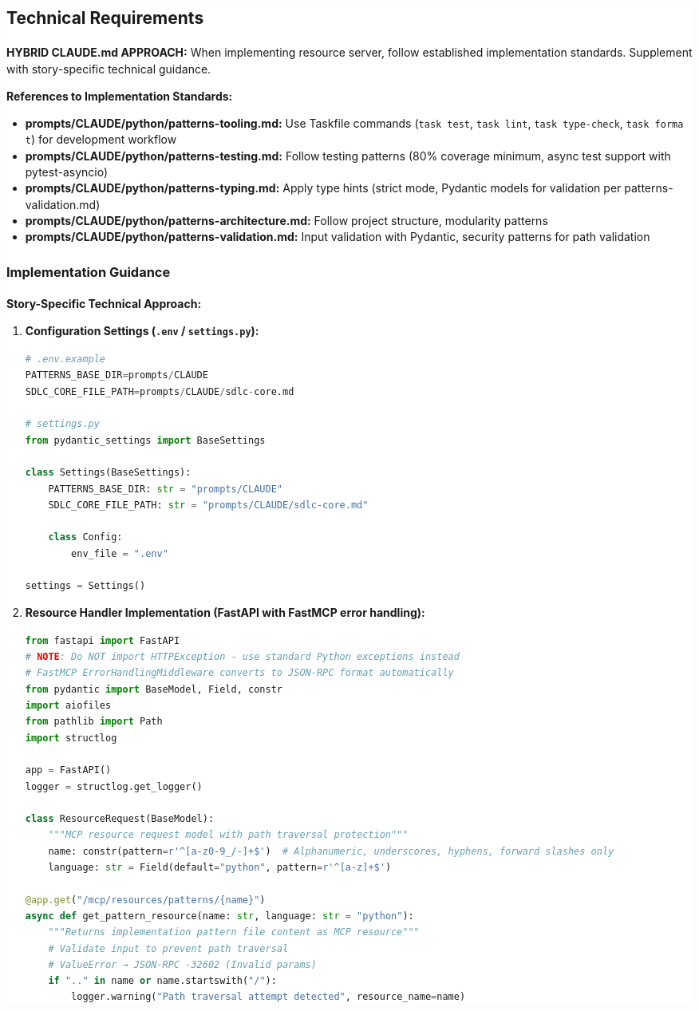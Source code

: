 ## Technical Requirements

**HYBRID CLAUDE.md APPROACH:** When implementing resource server, follow established implementation standards. Supplement with story-specific technical guidance.

**References to Implementation Standards:**
- **prompts/CLAUDE/python/patterns-tooling.md:** Use Taskfile commands (`task test`, `task lint`, `task type-check`, `task format`) for development workflow
- **prompts/CLAUDE/python/patterns-testing.md:** Follow testing patterns (80% coverage minimum, async test support with pytest-asyncio)
- **prompts/CLAUDE/python/patterns-typing.md:** Apply type hints (strict mode, Pydantic models for validation per patterns-validation.md)
- **prompts/CLAUDE/python/patterns-architecture.md:** Follow project structure, modularity patterns
- **prompts/CLAUDE/python/patterns-validation.md:** Input validation with Pydantic, security patterns for path validation

### Implementation Guidance

**Story-Specific Technical Approach:**

1. **Configuration Settings (`.env` / `settings.py`):**
   ```python
   # .env.example
   PATTERNS_BASE_DIR=prompts/CLAUDE
   SDLC_CORE_FILE_PATH=prompts/CLAUDE/sdlc-core.md

   # settings.py
   from pydantic_settings import BaseSettings

   class Settings(BaseSettings):
       PATTERNS_BASE_DIR: str = "prompts/CLAUDE"
       SDLC_CORE_FILE_PATH: str = "prompts/CLAUDE/sdlc-core.md"

       class Config:
           env_file = ".env"

   settings = Settings()
   ```

2. **Resource Handler Implementation (FastAPI with FastMCP error handling):**
   ```python
   from fastapi import FastAPI
   # NOTE: Do NOT import HTTPException - use standard Python exceptions instead
   # FastMCP ErrorHandlingMiddleware converts to JSON-RPC format automatically
   from pydantic import BaseModel, Field, constr
   import aiofiles
   from pathlib import Path
   import structlog

   app = FastAPI()
   logger = structlog.get_logger()

   class ResourceRequest(BaseModel):
       """MCP resource request model with path traversal protection"""
       name: constr(pattern=r'^[a-z0-9_/-]+$')  # Alphanumeric, underscores, hyphens, forward slashes only
       language: str = Field(default="python", pattern=r'^[a-z]+$')

   @app.get("/mcp/resources/patterns/{name}")
   async def get_pattern_resource(name: str, language: str = "python"):
       """Returns implementation pattern file content as MCP resource"""
       # Validate input to prevent path traversal
       # ValueError → JSON-RPC -32602 (Invalid params)
       if ".." in name or name.startswith("/"):
           logger.warning("Path traversal attempt detected", resource_name=name)
   ```